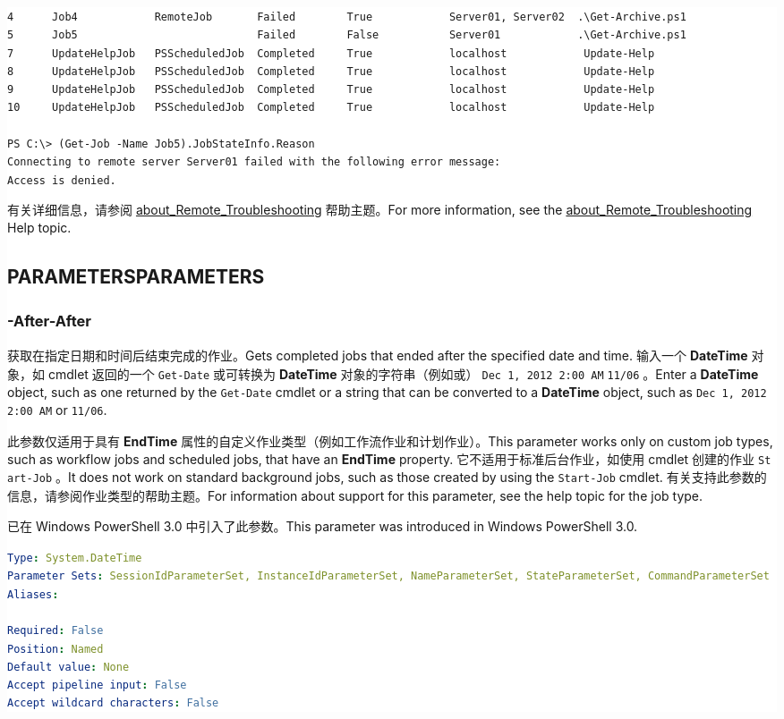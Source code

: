 ```
4      Job4            RemoteJob       Failed        True            Server01, Server02  .\Get-Archive.ps1
5      Job5                            Failed        False           Server01            .\Get-Archive.ps1
7      UpdateHelpJob   PSScheduledJob  Completed     True            localhost            Update-Help
8      UpdateHelpJob   PSScheduledJob  Completed     True            localhost            Update-Help
9      UpdateHelpJob   PSScheduledJob  Completed     True            localhost            Update-Help
10     UpdateHelpJob   PSScheduledJob  Completed     True            localhost            Update-Help

PS C:\> (Get-Job -Name Job5).JobStateInfo.Reason
Connecting to remote server Server01 failed with the following error message:
Access is denied.
```

<span data-ttu-id="2315f-213">有关详细信息，请参阅 [about_Remote_Troubleshooting](./about/about_Remote_Troubleshooting.md) 帮助主题。</span><span class="sxs-lookup"><span data-stu-id="2315f-213">For more information, see the [about_Remote_Troubleshooting](./about/about_Remote_Troubleshooting.md) Help topic.</span></span>

## <span data-ttu-id="2315f-214">PARAMETERS</span><span class="sxs-lookup"><span data-stu-id="2315f-214">PARAMETERS</span></span>

### <span data-ttu-id="2315f-215">-After</span><span class="sxs-lookup"><span data-stu-id="2315f-215">-After</span></span>

<span data-ttu-id="2315f-216">获取在指定日期和时间后结束完成的作业。</span><span class="sxs-lookup"><span data-stu-id="2315f-216">Gets completed jobs that ended after the specified date and time.</span></span> <span data-ttu-id="2315f-217">输入一个 **DateTime** 对象，如 cmdlet 返回的一个 `Get-Date` 或可转换为 **DateTime** 对象的字符串（例如或） `Dec 1, 2012 2:00 AM` `11/06` 。</span><span class="sxs-lookup"><span data-stu-id="2315f-217">Enter a **DateTime** object, such as one returned by the `Get-Date` cmdlet or a string that can be converted to a **DateTime** object, such as `Dec 1, 2012 2:00 AM` or `11/06`.</span></span>

<span data-ttu-id="2315f-218">此参数仅适用于具有 **EndTime** 属性的自定义作业类型（例如工作流作业和计划作业）。</span><span class="sxs-lookup"><span data-stu-id="2315f-218">This parameter works only on custom job types, such as workflow jobs and scheduled jobs, that have an **EndTime** property.</span></span> <span data-ttu-id="2315f-219">它不适用于标准后台作业，如使用 cmdlet 创建的作业 `Start-Job` 。</span><span class="sxs-lookup"><span data-stu-id="2315f-219">It does not work on standard background jobs, such as those created by using the `Start-Job` cmdlet.</span></span> <span data-ttu-id="2315f-220">有关支持此参数的信息，请参阅作业类型的帮助主题。</span><span class="sxs-lookup"><span data-stu-id="2315f-220">For information about support for this parameter, see the help topic for the job type.</span></span>

<span data-ttu-id="2315f-221">已在 Windows PowerShell 3.0 中引入了此参数。</span><span class="sxs-lookup"><span data-stu-id="2315f-221">This parameter was introduced in Windows PowerShell 3.0.</span></span>

```yaml
Type: System.DateTime
Parameter Sets: SessionIdParameterSet, InstanceIdParameterSet, NameParameterSet, StateParameterSet, CommandParameterSet
Aliases:

Required: False
Position: Named
Default value: None
Accept pipeline input: False
Accept wildcard characters: False
```
